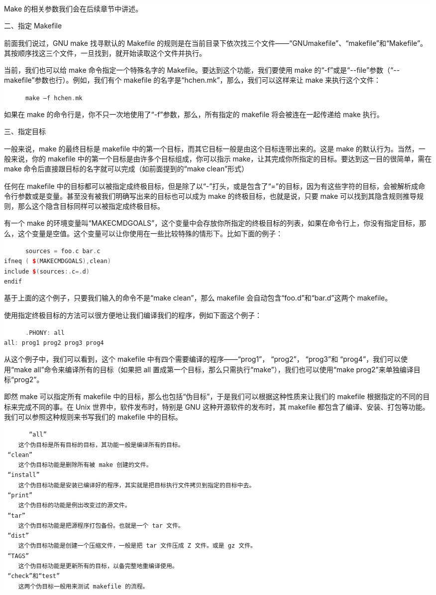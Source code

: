Make 的相关参数我们会在后续章节中讲述。

二、指定 Makefile

前面我们说过，GNU make 找寻默认的 Makefile 的规则是在当前目录下依次找三个文件——“GNUmakefile”、“makefile”和“Makefile”。其按顺序找这三个文件，一旦找到，就开始读取这个文件并执行。

当前，我们也可以给 make 命令指定一个特殊名字的 Makefile。要达到这个功能，我们要使用 make 的“-f”或是“--file”参数（“--makefile”参数也行）。例如，我们有个 makefile 的名字是“hchen.mk”，那么，我们可以这样来让 make 来执行这个文件：

```cpp
      make –f hchen.mk

```

如果在 make 的命令行是，你不只一次地使用了“-f”参数，那么，所有指定的 makefile 将会被连在一起传递给 make 执行。

三、指定目标

一般来说，make 的最终目标是 makefile 中的第一个目标，而其它目标一般是由这个目标连带出来的。这是 make 的默认行为。当然，一般来说，你的 makefile 中的第一个目标是由许多个目标组成，你可以指示 make，让其完成你所指定的目标。要达到这一目的很简单，需在 make 命令后直接跟目标的名字就可以完成（如前面提到的“make clean”形式）

任何在 makefile 中的目标都可以被指定成终极目标，但是除了以“-”打头，或是包含了“=”的目标，因为有这些字符的目标，会被解析成命令行参数或是变量。甚至没有被我们明确写出来的目标也可以成为 make 的终极目标，也就是说，只要 make 可以找到其隐含规则推导规则，那么这个隐含目标同样可以被指定成终极目标。

有一个 make 的环境变量叫“MAKECMDGOALS”，这个变量中会存放你所指定的终极目标的列表，如果在命令行上，你没有指定目标，那么，这个变量是空值。这个变量可以让你使用在一些比较特殊的情形下。比如下面的例子：

```cpp
      sources = foo.c bar.c
ifneq ( $(MAKECMDGOALS),clean)
include $(sources:.c=.d)
endif

```

基于上面的这个例子，只要我们输入的命令不是“make clean”，那么 makefile 会自动包含“foo.d”和“bar.d”这两个 makefile。

使用指定终极目标的方法可以很方便地让我们编译我们的程序，例如下面这个例子：

```cpp
      .PHONY: all
all: prog1 prog2 prog3 prog4

```

从这个例子中，我们可以看到，这个 makefile 中有四个需要编译的程序——“prog1”， “prog2”， “prog3”和 “prog4”，我们可以使用“make all”命令来编译所有的目标（如果把 all 置成第一个目标，那么只需执行“make”），我们也可以使用“make prog2”来单独编译目标“prog2”。

即然 make 可以指定所有 makefile 中的目标，那么也包括“伪目标”，于是我们可以根据这种性质来让我们的 makefile 根据指定的不同的目标来完成不同的事。在 Unix 世界中，软件发布时，特别是 GNU 这种开源软件的发布时，其 makefile 都包含了编译、安装、打包等功能。我们可以参照这种规则来书写我们的 makefile 中的目标。

```cpp
       “all”
    这个伪目标是所有目标的目标，其功能一般是编译所有的目标。
 “clean”
    这个伪目标功能是删除所有被 make 创建的文件。
 “install”
    这个伪目标功能是安装已编译好的程序，其实就是把目标执行文件拷贝到指定的目标中去。
 “print”
    这个伪目标的功能是例出改变过的源文件。
 “tar”
    这个伪目标功能是把源程序打包备份。也就是一个 tar 文件。
 “dist”
    这个伪目标功能是创建一个压缩文件，一般是把 tar 文件压成 Z 文件。或是 gz 文件。
 “TAGS”
    这个伪目标功能是更新所有的目标，以备完整地重编译使用。
 “check”和“test”
    这两个伪目标一般用来测试 makefile 的流程。

```
